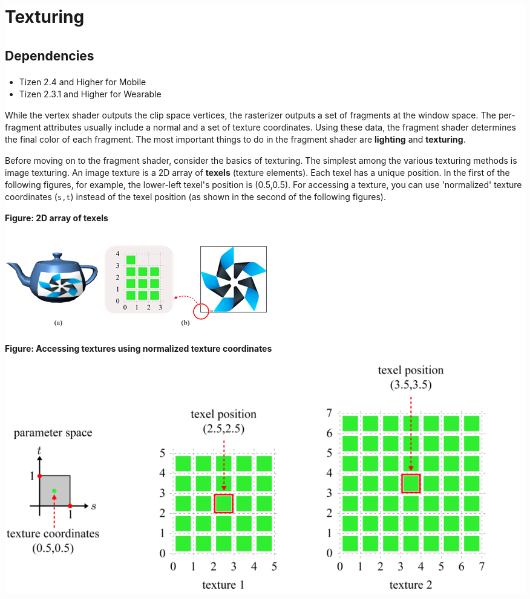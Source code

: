 # Texturing
## Dependencies
- Tizen 2.4 and Higher for Mobile
- Tizen 2.3.1 and Higher for Wearable

While the vertex shader outputs the clip space vertices, the rasterizer outputs a set of fragments at the window space. The per-fragment attributes usually include a normal and a set of texture coordinates. Using these data, the fragment shader determines the final color of each fragment. The most important things to do in the fragment shader are **lighting** and **texturing**.

Before moving on to the fragment shader, consider the basics of texturing. The simplest among the various texturing methods is image texturing. An image texture is a 2D array of **texels** (texture elements). Each texel has a unique position. In the first of the following figures, for example, the lower-left texel's position is (0.5,0.5). For accessing a texture, you can use 'normalized' texture coordinates (`s,t`) instead of the texel position (as shown in the second of the following figures).

**Figure: 2D array of texels**

![2D array of texels](./media/texturing_texel.png)

**Figure: Accessing textures using normalized texture coordinates**

![Accessing textures using normalized texture coordinates](./media/texturing_normalise.png)
